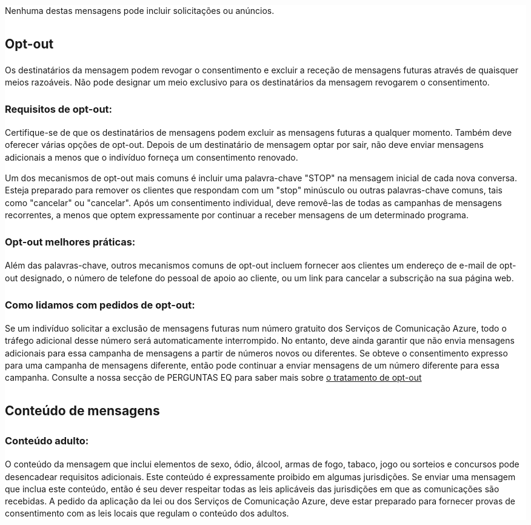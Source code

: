 Nenhuma destas mensagens pode incluir solicitações ou anúncios.


## <a name="opt-out"></a>Opt-out

Os destinatários da mensagem podem revogar o consentimento e excluir a receção de mensagens futuras através de quaisquer meios razoáveis. Não pode designar um meio exclusivo para os destinatários da mensagem revogarem o consentimento. 

### <a name="opt-out-requirements"></a>Requisitos de opt-out:

Certifique-se de que os destinatários de mensagens podem excluir as mensagens futuras a qualquer momento. Também deve oferecer várias opções de opt-out. Depois de um destinatário de mensagem optar por sair, não deve enviar mensagens adicionais a menos que o indivíduo forneça um consentimento renovado.

Um dos mecanismos de opt-out mais comuns é incluir uma palavra-chave "STOP" na mensagem inicial de cada nova conversa. Esteja preparado para remover os clientes que respondam com um "stop" minúsculo ou outras palavras-chave comuns, tais como "cancelar" ou "cancelar". Após um consentimento individual, deve removê-las de todas as campanhas de mensagens recorrentes, a menos que optem expressamente por continuar a receber mensagens de um determinado programa.

### <a name="opt-out-best-practices"></a>Opt-out melhores práticas:

Além das palavras-chave, outros mecanismos comuns de opt-out incluem fornecer aos clientes um endereço de e-mail de opt-out designado, o número de telefone do pessoal de apoio ao cliente, ou um link para cancelar a subscrição na sua página web. 


### <a name="how-we-handle-opt-out-requests"></a>Como lidamos com pedidos de opt-out:

Se um indivíduo solicitar a exclusão de mensagens futuras num número gratuito dos Serviços de Comunicação Azure, todo o tráfego adicional desse número será automaticamente interrompido. No entanto, deve ainda garantir que não envia mensagens adicionais para essa campanha de mensagens a partir de números novos ou diferentes. Se obteve o consentimento expresso para uma campanha de mensagens diferente, então pode continuar a enviar mensagens de um número diferente para essa campanha. Consulte a nossa secção de PERGUNTAS EQ para saber mais sobre [o tratamento de opt-out](https://github.com/Prakulka/azure-docs-pr/blob/master/articles/communication-services/concepts/telephony-sms/sms-faq.md#how-can-i-receive-messages-using-azure-communication-services)

## <a name="message-content"></a>Conteúdo de mensagens

### <a name="adult-content"></a>Conteúdo adulto:

O conteúdo da mensagem que inclui elementos de sexo, ódio, álcool, armas de fogo, tabaco, jogo ou sorteios e concursos pode desencadear requisitos adicionais. Este conteúdo é expressamente proibido em algumas jurisdições. Se enviar uma mensagem que inclua este conteúdo, então é seu dever respeitar todas as leis aplicáveis das jurisdições em que as comunicações são recebidas. A pedido da aplicação da lei ou dos Serviços de Comunicação Azure, deve estar preparado para fornecer provas de consentimento com as leis locais que regulam o conteúdo dos adultos.
